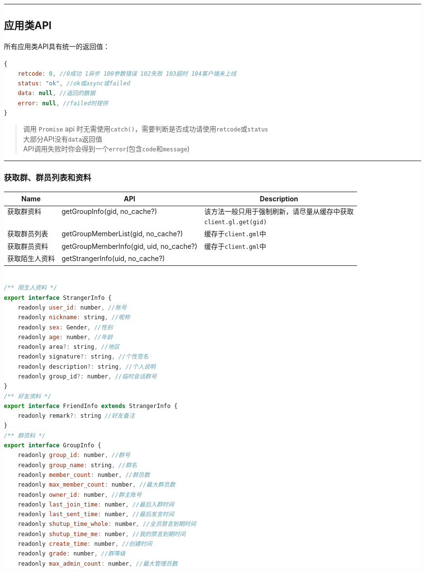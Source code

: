 ----

## 应用类API

所有应用类API具有统一的返回值：

```js
{
    retcode: 0, //0成功 1异步 100参数错误 102失败 103超时 104客户端未上线
    status: "ok", //ok或async或failed
    data: null, //返回的数据
    error: null, //failed时提供
}
```

> 调用 `Promise` api 时无需使用`catch()`，需要判断是否成功请使用`retcode`或`status`  
> 大部分API没有`data`返回值  
> API调用失败时你会得到一个`error`(包含`code`和`message`)

----

### 获取群、群员列表和资料

|Name|API|Description|
|-|-|-|
|获取群资料|getGroupInfo(gid, no_cache?)|该方法一般只用于强制刷新，请尽量从缓存中获取<br>`client.gl.get(gid)`|
|获取群员列表|getGroupMemberList(gid, no_cache?)|缓存于`client.gml`中|
|获取群员资料|getGroupMemberInfo(gid, uid, no_cache?)|缓存于`client.gml`中|
|获取陌生人资料|getStrangerInfo(uid, no_cache?)||

```javascript

/** 陌生人资料 */
export interface StrangerInfo {
    readonly user_id: number, //账号
    readonly nickname: string, //昵称
    readonly sex: Gender, //性别
    readonly age: number, //年龄
    readonly area?: string, //地区
    readonly signature?: string, //个性签名
    readonly description?: string, //个人说明
    readonly group_id?: number, //临时会话群号
}
/** 好友资料 */
export interface FriendInfo extends StrangerInfo {
    readonly remark?: string //好友备注
}
/** 群资料 */
export interface GroupInfo {
    readonly group_id: number, //群号
    readonly group_name: string, //群名
    readonly member_count: number, //群员数
    readonly max_member_count: number, //最大群员数
    readonly owner_id: number, //群主账号
    readonly last_join_time: number, //最后入群时间
    readonly last_sent_time: number, //最后发言时间
    readonly shutup_time_whole: number, //全员禁言到期时间
    readonly shutup_time_me: number, //我的禁言到期时间
    readonly create_time: number, //创建时间
    readonly grade: number, //群等级
    readonly max_admin_count: number, //最大管理员数
```